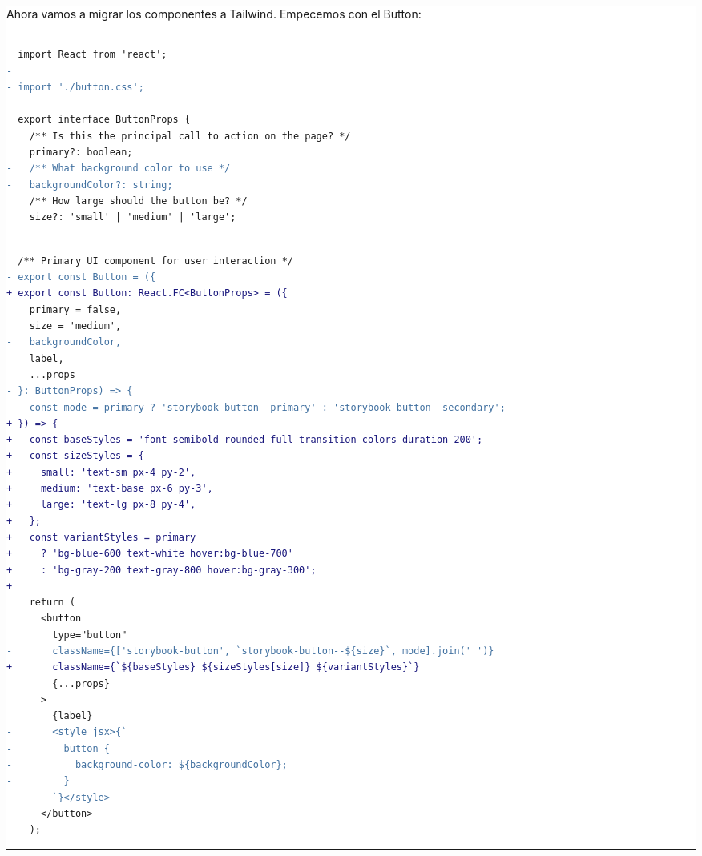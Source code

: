 Ahora vamos a migrar los componentes a Tailwind. Empecemos con el Button:


---

```diff
  import React from 'react';
- 
- import './button.css';
  
  export interface ButtonProps {
    /** Is this the principal call to action on the page? */
    primary?: boolean;
-   /** What background color to use */
-   backgroundColor?: string;
    /** How large should the button be? */
    size?: 'small' | 'medium' | 'large';
```

```diff
  
  /** Primary UI component for user interaction */
- export const Button = ({
+ export const Button: React.FC<ButtonProps> = ({
    primary = false,
    size = 'medium',
-   backgroundColor,
    label,
    ...props
- }: ButtonProps) => {
-   const mode = primary ? 'storybook-button--primary' : 'storybook-button--secondary';
+ }) => {
+   const baseStyles = 'font-semibold rounded-full transition-colors duration-200';
+   const sizeStyles = {
+     small: 'text-sm px-4 py-2',
+     medium: 'text-base px-6 py-3',
+     large: 'text-lg px-8 py-4',
+   };
+   const variantStyles = primary
+     ? 'bg-blue-600 text-white hover:bg-blue-700'
+     : 'bg-gray-200 text-gray-800 hover:bg-gray-300';
+ 
    return (
      <button
        type="button"
-       className={['storybook-button', `storybook-button--${size}`, mode].join(' ')}
+       className={`${baseStyles} ${sizeStyles[size]} ${variantStyles}`}
        {...props}
      >
        {label}
-       <style jsx>{`
-         button {
-           background-color: ${backgroundColor};
-         }
-       `}</style>
      </button>
    );
```

---
